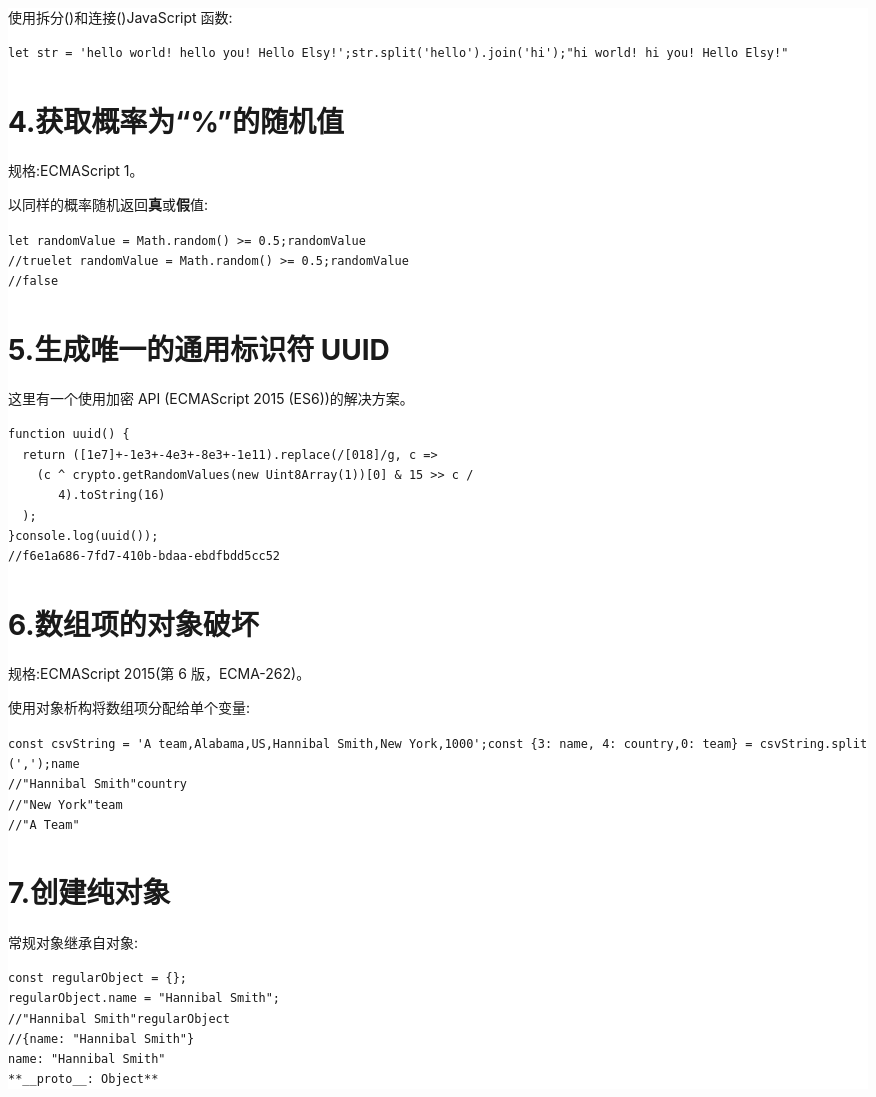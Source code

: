 使用拆分()和连接()JavaScript 函数:

```
let str = 'hello world! hello you! Hello Elsy!';str.split('hello').join('hi');"hi world! hi you! Hello Elsy!"
```

# 4.获取概率为“%”的随机值

规格:ECMAScript 1。

以同样的概率随机返回**真**或**假**值:

```
let randomValue = Math.random() >= 0.5;randomValue
//truelet randomValue = Math.random() >= 0.5;randomValue
//false
```

# 5.生成唯一的通用标识符 UUID

这里有一个使用加密 API (ECMAScript 2015 (ES6))的解决方案。

```
function uuid() {
  return ([1e7]+-1e3+-4e3+-8e3+-1e11).replace(/[018]/g, c =>
    (c ^ crypto.getRandomValues(new Uint8Array(1))[0] & 15 >> c /   
       4).toString(16)
  );
}console.log(uuid());
//f6e1a686-7fd7-410b-bdaa-ebdfbdd5cc52
```

# 6.数组项的对象破坏

规格:ECMAScript 2015(第 6 版，ECMA-262)。

使用对象析构将数组项分配给单个变量:

```
const csvString = 'A team,Alabama,US,Hannibal Smith,New York,1000';const {3: name, 4: country,0: team} = csvString.split(',');name
//"Hannibal Smith"country
//"New York"team
//"A Team"
```

# 7.创建纯对象

常规对象继承自对象:

```
const regularObject = {};
regularObject.name = "Hannibal Smith";
//"Hannibal Smith"regularObject 
//{name: "Hannibal Smith"}
name: "Hannibal Smith"
**__proto__: Object**
```
